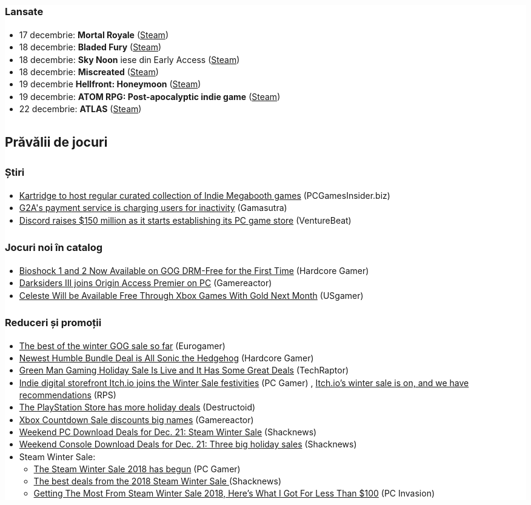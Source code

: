 ### Lansate
* 17 decembrie: **Mortal Royale** ([Steam](https://store.steampowered.com/app/922630/Mortal_Royale/))
* 18 decembrie: **Bladed Fury** ([Steam](https://store.steampowered.com/app/927250/Bladed_Fury/))
* 18 decembrie: **Sky Noon** iese din Early Access ([Steam](https://store.steampowered.com/app/569530/Sky_Noon/))
* 18 decembrie: **Miscreated** ([Steam](https://store.steampowered.com/app/299740?snr=1_41_4__42))
* 19 decembrie **Hellfront: Honeymoon** ([Steam](https://store.steampowered.com/app/824460/HELLFRONT_HONEYMOON/))
* 19 decembrie: **ATOM RPG: Post-apocalyptic indie game** ([Steam](https://store.steampowered.com/app/552620/ATOM_RPG_Postapocalyptic_indie_game/))
* 22 decembrie: **ATLAS** ([Steam](https://store.steampowered.com/app/834910/ATLAS/))

## Prăvălii de jocuri
### Știri
* [Kartridge to host regular curated collection of Indie Megabooth games](http://www.pcgamesinsider.biz/news/68271/kartridge-is-hosting-a-curated-collection-of-indie-megabooth-games/) (PCGamesInsider.biz)
* [G2A's payment service is charging users for inactivity](http://www.gamasutra.com/view/news/333477/G2As_payment_service_is_charging_users_for_inactivity_.php) (Gamasutra)
* [Discord raises $150 million as it starts establishing its PC game store](https://venturebeat.com/2018/12/21/discord-raises-150-million-as-it-starts-establishing-its-pc-game-store/) (VentureBeat)

### Jocuri noi în catalog
* [Bioshock 1 and 2 Now Available on GOG DRM-Free for the First Time](https://www.hardcoregamer.com/2018/12/17/bioshock-1-and-2-now-available-on-gog-drm-free-for-the-first-time/320587/) (Hardcore Gamer)
* [Darksiders III joins Origin Access Premier on PC](https://www.gamereactor.eu/news/720993/) (Gamereactor)
* [Celeste Will be Available Free Through Xbox Games With Gold Next Month](https://www.usgamer.net/articles/celeste-free-xbox-live-games-with-gold) (USgamer)

### Reduceri și promoții
* [The best of the winter GOG sale so far](https://www.eurogamer.net/articles/2018-12-17-the-best-of-the-winter-gog-sale) (Eurogamer)
* [Newest Humble Bundle Deal is All Sonic the Hedgehog](https://www.hardcoregamer.com/2018/12/18/newest-humble-bundle-deal-is-all-sonic-the-hedgehog/320689/) (Hardcore Gamer)
* [Green Man Gaming Holiday Sale Is Live and It Has Some Great Deals](https://techraptor.net/content/green-man-gaming-holiday-sale-2018) (TechRaptor)
* [Indie digital storefront Itch.io joins the Winter Sale festivities](https://www.pcgamer.com/indie-digital-storefront-itchio-joins-the-winter-sale-festivities/) (PC Gamer) , [Itch.io&#8217;s winter sale is on, and we have recommendations](https://www.rockpapershotgun.com/2018/12/19/itch-io-winter-sale-recommendations/) (RPS)
* [The PlayStation Store has more holiday deals](https://www.destructoid.com/the-playstation-store-has-more-holiday-deals-535803.phtml) (Destructoid)
* [Xbox Countdown Sale discounts big names](https://www.gamereactor.eu/news/722153/) (Gamereactor)
* [Weekend PC Download Deals for Dec. 21: Steam Winter Sale](https://www.shacknews.com/article/109139/weekend-pc-download-deals-for-dec-21-steam-winter-sale) (Shacknews)
* [Weekend Console Download Deals for Dec. 21: Three big holiday sales](https://www.shacknews.com/article/109138/weekend-console-download-deals-for-dec-21-three-big-holiday-sales) (Shacknews)
* Steam Winter Sale:
  * [The Steam Winter Sale 2018 has begun](https://www.pcgamer.com/the-steam-winter-sale-2018-has-begun/) (PC Gamer)
  * [The best deals from the 2018 Steam Winter Sale ](https://www.shacknews.com/article/109128/the-best-deals-from-the-2018-steam-winter-sale) (Shacknews)
  * [Getting The Most From Steam Winter Sale 2018, Here’s What I Got For Less Than $100](https://www.pcinvasion.com/steam-winter-sale-2018-best-deals/) (PC Invasion)
